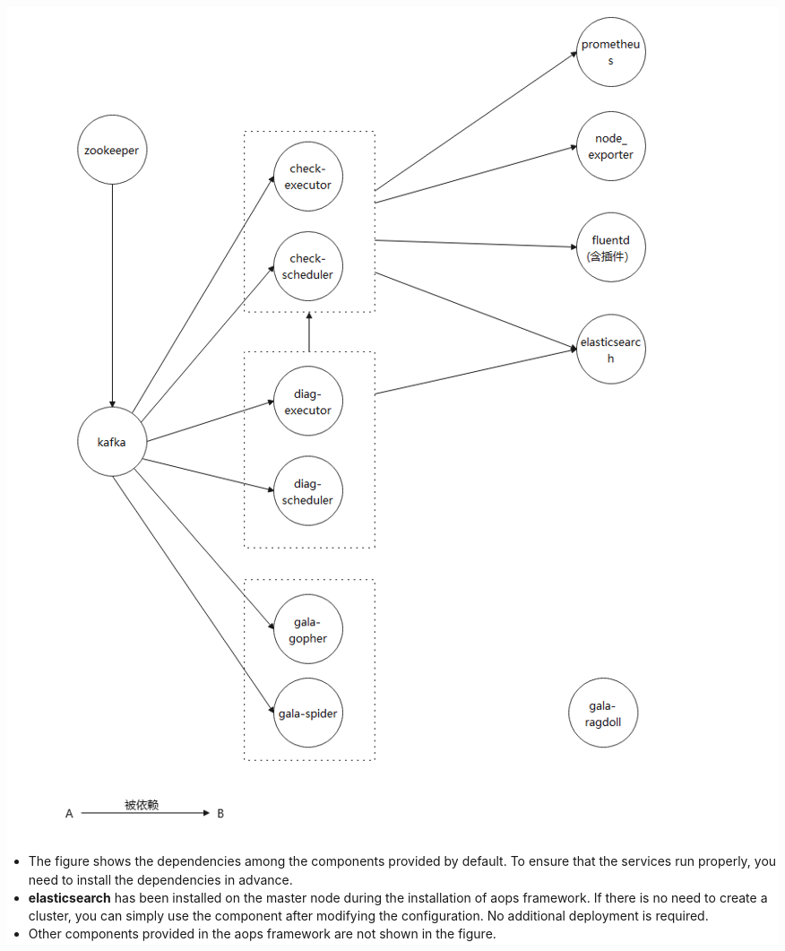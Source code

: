 ![Component Dependencies](figures/0BFA7C40-D404-4772-9C47-76EAD7D24E69.png)

- The figure shows the dependencies among the components provided by default. To ensure that the services run properly, you need to install the dependencies in advance.
- **elasticsearch** has been installed on the master node during the installation of aops framework. If there is no need to create a cluster, you can simply use the component after modifying the configuration. No additional deployment is required.
- Other components provided in the aops framework are not shown in the figure.
